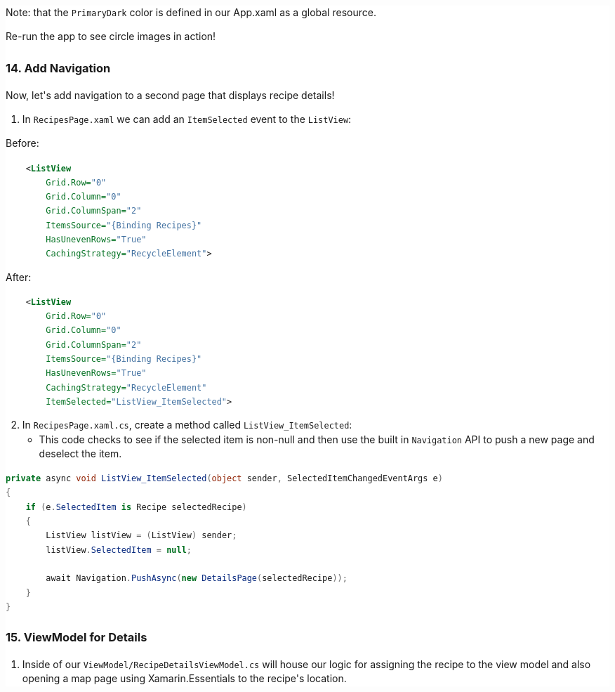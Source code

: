 Note: that the `PrimaryDark` color is defined in our App.xaml as a global resource.

Re-run the app to see circle images in action!

### 14. Add Navigation

Now, let's add navigation to a second page that displays recipe details!

1. In `RecipesPage.xaml` we can add an `ItemSelected` event to the `ListView`:

Before:

```xml
    <ListView 
        Grid.Row="0"
        Grid.Column="0"
        Grid.ColumnSpan="2"
        ItemsSource="{Binding Recipes}"
        HasUnevenRows="True"
        CachingStrategy="RecycleElement">
```

After:
```xml
    <ListView 
        Grid.Row="0"
        Grid.Column="0"
        Grid.ColumnSpan="2"
        ItemsSource="{Binding Recipes}"
        HasUnevenRows="True"
        CachingStrategy="RecycleElement"
        ItemSelected="ListView_ItemSelected">
```


2. In `RecipesPage.xaml.cs`, create a method called `ListView_ItemSelected`:
    - This code checks to see if the selected item is non-null and then use the built in `Navigation` API to push a new page and deselect the item.

```csharp
private async void ListView_ItemSelected(object sender, SelectedItemChangedEventArgs e)
{
    if (e.SelectedItem is Recipe selectedRecipe)
    {
        ListView listView = (ListView) sender;
        listView.SelectedItem = null;

        await Navigation.PushAsync(new DetailsPage(selectedRecipe));
    }
}
```

### 15. ViewModel for Details

1. Inside of our `ViewModel/RecipeDetailsViewModel.cs` will house our logic for assigning the recipe to the view model and also opening a map page using Xamarin.Essentials to the recipe's location.
